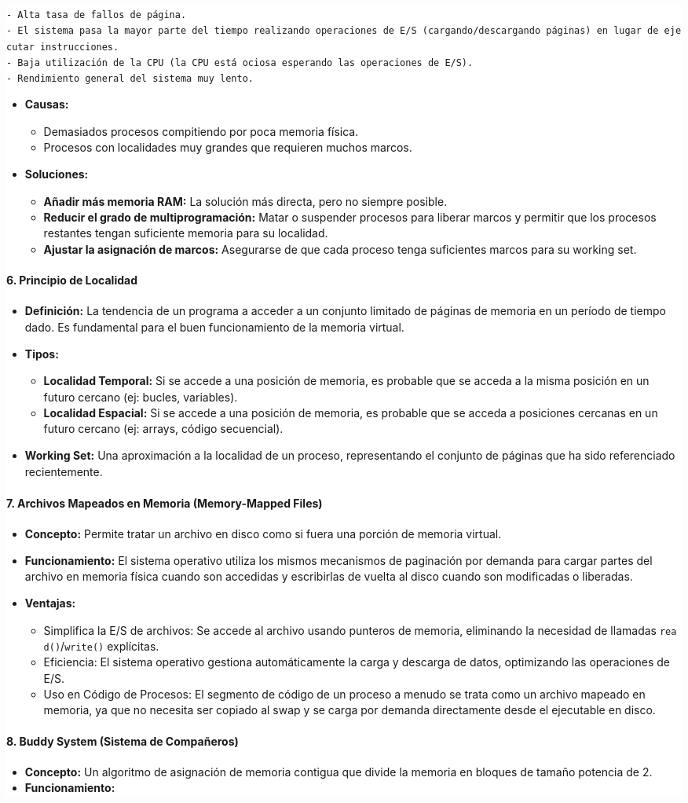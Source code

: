     - Alta tasa de fallos de página.
    - El sistema pasa la mayor parte del tiempo realizando operaciones de E/S (cargando/descargando páginas) en lugar de ejecutar instrucciones.
    - Baja utilización de la CPU (la CPU está ociosa esperando las operaciones de E/S).
    - Rendimiento general del sistema muy lento.
    
- **Causas:**
    
    - Demasiados procesos compitiendo por poca memoria física.
    - Procesos con localidades muy grandes que requieren muchos marcos.
    
- **Soluciones:**
    
    - **Añadir más memoria RAM:** La solución más directa, pero no siempre posible.
    - **Reducir el grado de multiprogramación:** Matar o suspender procesos para liberar marcos y permitir que los procesos restantes tengan suficiente memoria para su localidad.
    - **Ajustar la asignación de marcos:** Asegurarse de que cada proceso tenga suficientes marcos para su working set.
    

#### **6. Principio de Localidad**

- **Definición:** La tendencia de un programa a acceder a un conjunto limitado de páginas de memoria en un período de tiempo dado. Es fundamental para el buen funcionamiento de la memoria virtual.
- **Tipos:**
    
    - **Localidad Temporal:** Si se accede a una posición de memoria, es probable que se acceda a la misma posición en un futuro cercano (ej: bucles, variables).
    - **Localidad Espacial:** Si se accede a una posición de memoria, es probable que se acceda a posiciones cercanas en un futuro cercano (ej: arrays, código secuencial).
    
- **Working Set:** Una aproximación a la localidad de un proceso, representando el conjunto de páginas que ha sido referenciado recientemente.

#### **7. Archivos Mapeados en Memoria (Memory-Mapped Files)**

- **Concepto:** Permite tratar un archivo en disco como si fuera una porción de memoria virtual.
- **Funcionamiento:** El sistema operativo utiliza los mismos mecanismos de paginación por demanda para cargar partes del archivo en memoria física cuando son accedidas y escribirlas de vuelta al disco cuando son modificadas o liberadas.
- **Ventajas:**
    
    - Simplifica la E/S de archivos: Se accede al archivo usando punteros de memoria, eliminando la necesidad de llamadas `read()`/`write()` explícitas.
    - Eficiencia: El sistema operativo gestiona automáticamente la carga y descarga de datos, optimizando las operaciones de E/S.
    - Uso en Código de Procesos: El segmento de código de un proceso a menudo se trata como un archivo mapeado en memoria, ya que no necesita ser copiado al swap y se carga por demanda directamente desde el ejecutable en disco.
    

#### **8. Buddy System (Sistema de Compañeros)**

- **Concepto:** Un algoritmo de asignación de memoria contigua que divide la memoria en bloques de tamaño potencia de 2.
- **Funcionamiento:**
    